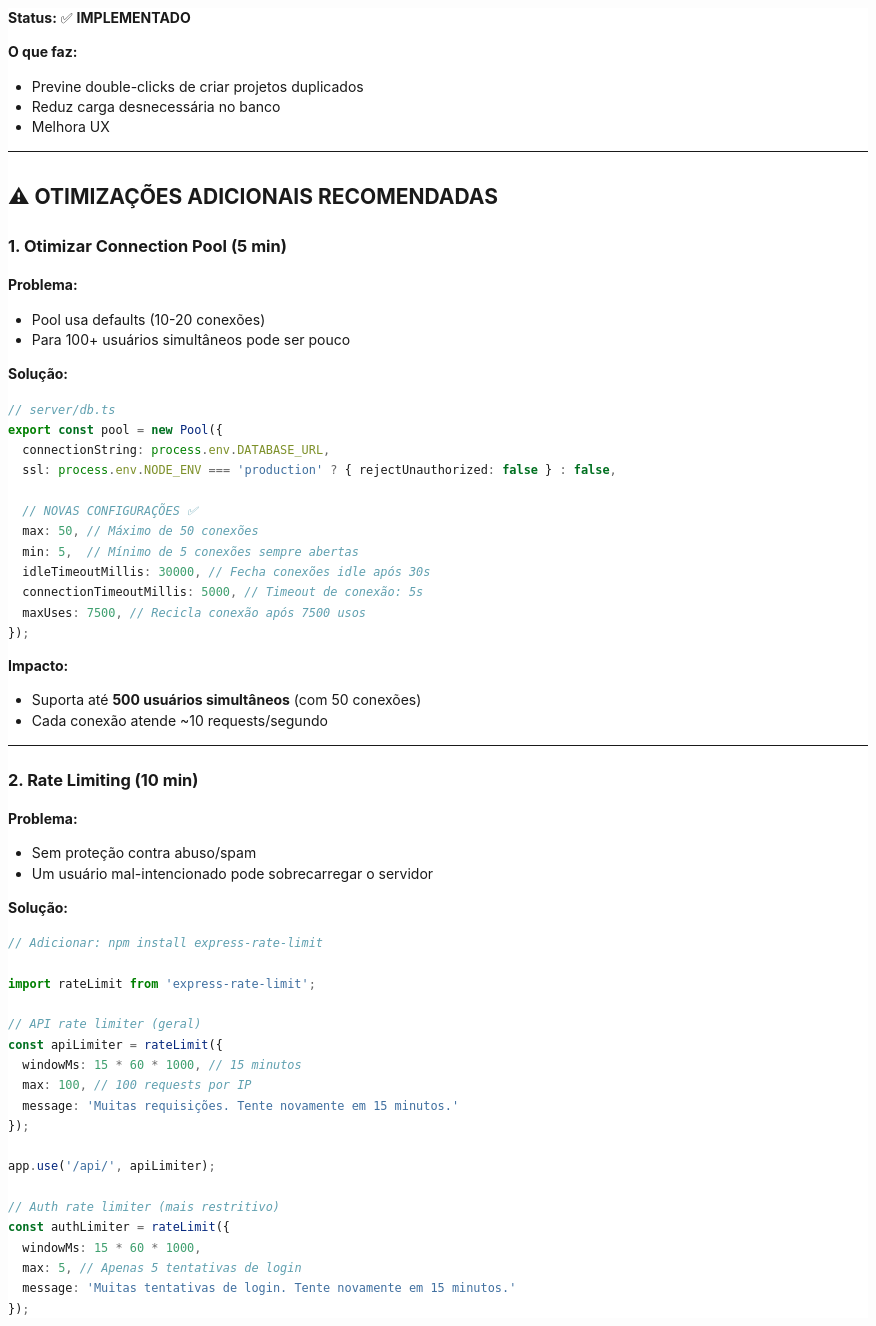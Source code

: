 **Status:** ✅ **IMPLEMENTADO**

**O que faz:**
- Previne double-clicks de criar projetos duplicados
- Reduz carga desnecessária no banco
- Melhora UX

---

## ⚠️ OTIMIZAÇÕES ADICIONAIS RECOMENDADAS

### 1. **Otimizar Connection Pool** (5 min)

**Problema:**
- Pool usa defaults (10-20 conexões)
- Para 100+ usuários simultâneos pode ser pouco

**Solução:**
```typescript
// server/db.ts
export const pool = new Pool({ 
  connectionString: process.env.DATABASE_URL,
  ssl: process.env.NODE_ENV === 'production' ? { rejectUnauthorized: false } : false,
  
  // NOVAS CONFIGURAÇÕES ✅
  max: 50, // Máximo de 50 conexões
  min: 5,  // Mínimo de 5 conexões sempre abertas
  idleTimeoutMillis: 30000, // Fecha conexões idle após 30s
  connectionTimeoutMillis: 5000, // Timeout de conexão: 5s
  maxUses: 7500, // Recicla conexão após 7500 usos
});
```

**Impacto:**
- Suporta até **500 usuários simultâneos** (com 50 conexões)
- Cada conexão atende ~10 requests/segundo

---

### 2. **Rate Limiting** (10 min)

**Problema:**
- Sem proteção contra abuso/spam
- Um usuário mal-intencionado pode sobrecarregar o servidor

**Solução:**
```typescript
// Adicionar: npm install express-rate-limit

import rateLimit from 'express-rate-limit';

// API rate limiter (geral)
const apiLimiter = rateLimit({
  windowMs: 15 * 60 * 1000, // 15 minutos
  max: 100, // 100 requests por IP
  message: 'Muitas requisições. Tente novamente em 15 minutos.'
});

app.use('/api/', apiLimiter);

// Auth rate limiter (mais restritivo)
const authLimiter = rateLimit({
  windowMs: 15 * 60 * 1000,
  max: 5, // Apenas 5 tentativas de login
  message: 'Muitas tentativas de login. Tente novamente em 15 minutos.'
});
```